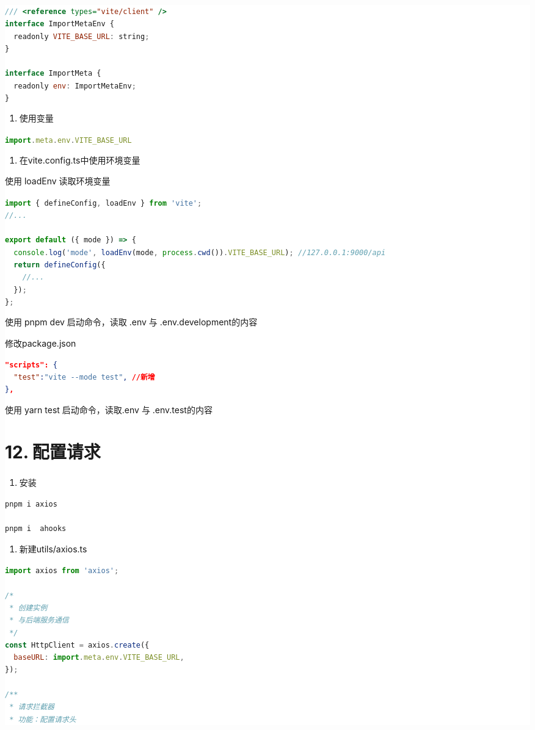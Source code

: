 ```javascript
/// <reference types="vite/client" />
interface ImportMetaEnv {
  readonly VITE_BASE_URL: string;
}

interface ImportMeta {
  readonly env: ImportMetaEnv;
}
```

1. 使用变量

```javascript
import.meta.env.VITE_BASE_URL
```

1. 在vite.config.ts中使用环境变量

使用 loadEnv 读取环境变量

```javascript
import { defineConfig, loadEnv } from 'vite';
//...

export default ({ mode }) => {
  console.log('mode', loadEnv(mode, process.cwd()).VITE_BASE_URL); //127.0.0.1:9000/api  
  return defineConfig({
    //...
  });
};
```

使用 pnpm dev 启动命令，读取 .env 与 .env.development的内容

修改package.json

```json
"scripts": {
  "test":"vite --mode test", //新增
},
```

使用 yarn test 启动命令，读取.env 与 .env.test的内容

# 12. 配置请求
1. 安装

```javascript
pnpm i axios 

pnpm i  ahooks
```

1. 新建utils/axios.ts

```javascript
import axios from 'axios';

/*
 * 创建实例
 * 与后端服务通信
 */
const HttpClient = axios.create({
  baseURL: import.meta.env.VITE_BASE_URL,
});

/**
 * 请求拦截器
 * 功能：配置请求头
```